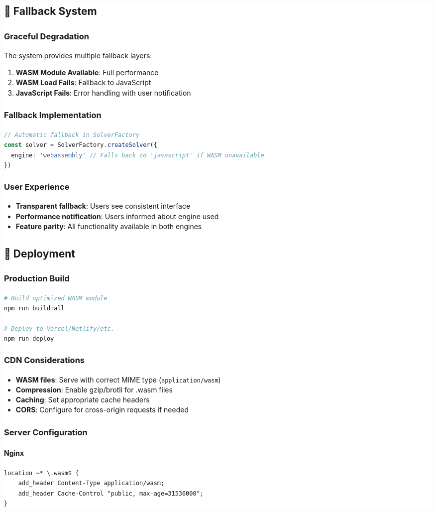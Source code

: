 ## 🔄 Fallback System

### Graceful Degradation

The system provides multiple fallback layers:

1. **WASM Module Available**: Full performance
2. **WASM Load Fails**: Fallback to JavaScript
3. **JavaScript Fails**: Error handling with user notification

### Fallback Implementation

```typescript
// Automatic fallback in SolverFactory
const solver = SolverFactory.createSolver({
  engine: 'webassembly' // Falls back to 'javascript' if WASM unavailable
})
```

### User Experience

- **Transparent fallback**: Users see consistent interface
- **Performance notification**: Users informed about engine used
- **Feature parity**: All functionality available in both engines

## 🚀 Deployment

### Production Build

```bash
# Build optimized WASM module
npm run build:all

# Deploy to Vercel/Netlify/etc.
npm run deploy
```

### CDN Considerations

- **WASM files**: Serve with correct MIME type (`application/wasm`)
- **Compression**: Enable gzip/brotli for .wasm files
- **Caching**: Set appropriate cache headers
- **CORS**: Configure for cross-origin requests if needed

### Server Configuration

#### Nginx
```nginx
location ~* \.wasm$ {
    add_header Content-Type application/wasm;
    add_header Cache-Control "public, max-age=31536000";
}
```
